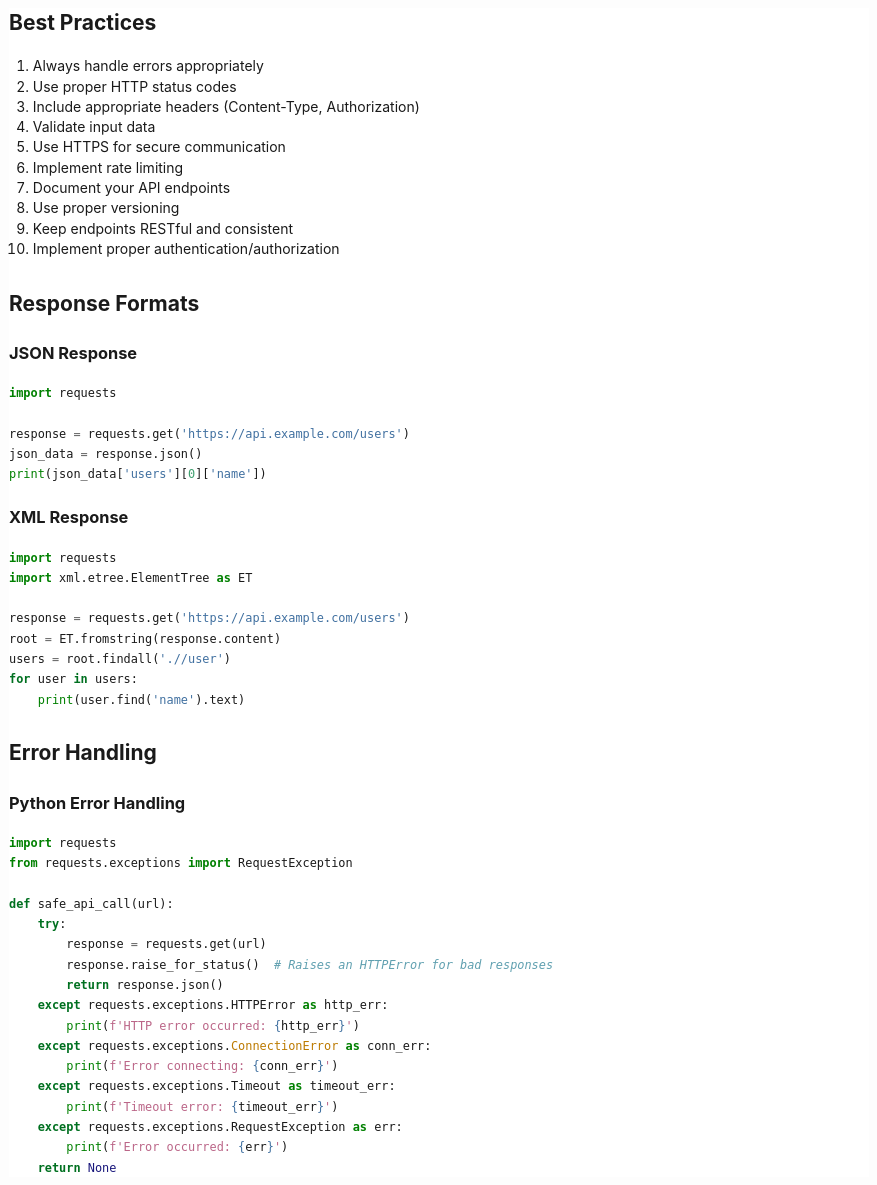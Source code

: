 ## Best Practices

1. Always handle errors appropriately
2. Use proper HTTP status codes
3. Include appropriate headers (Content-Type, Authorization)
4. Validate input data
5. Use HTTPS for secure communication
6. Implement rate limiting
7. Document your API endpoints
8. Use proper versioning
9. Keep endpoints RESTful and consistent
10. Implement proper authentication/authorization

## Response Formats <a name="response-formats"></a>

### JSON Response
```python
import requests

response = requests.get('https://api.example.com/users')
json_data = response.json()
print(json_data['users'][0]['name'])
```

### XML Response
```python
import requests
import xml.etree.ElementTree as ET

response = requests.get('https://api.example.com/users')
root = ET.fromstring(response.content)
users = root.findall('.//user')
for user in users:
    print(user.find('name').text)
```

## Error Handling <a name="error-handling"></a>

### Python Error Handling
```python
import requests
from requests.exceptions import RequestException

def safe_api_call(url):
    try:
        response = requests.get(url)
        response.raise_for_status()  # Raises an HTTPError for bad responses
        return response.json()
    except requests.exceptions.HTTPError as http_err:
        print(f'HTTP error occurred: {http_err}')
    except requests.exceptions.ConnectionError as conn_err:
        print(f'Error connecting: {conn_err}')
    except requests.exceptions.Timeout as timeout_err:
        print(f'Timeout error: {timeout_err}')
    except requests.exceptions.RequestException as err:
        print(f'Error occurred: {err}')
    return None
```
